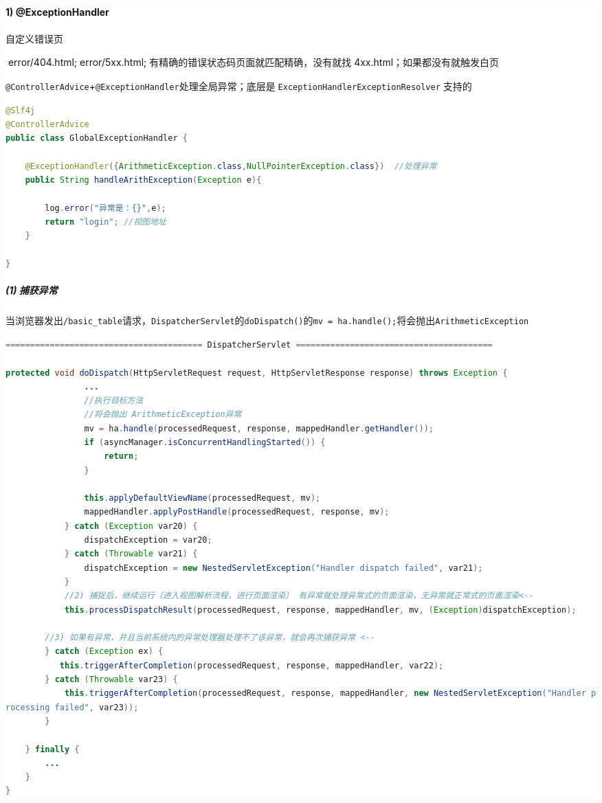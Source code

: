 

#### 1) @ExceptionHandler

自定义错误页

​	error/404.html;  error/5xx.html; 有精确的错误状态码页面就匹配精确，没有就找 4xx.html；如果都没有就触发白页

`@ControllerAdvice`+`@ExceptionHandler`处理全局异常；底层是 `ExceptionHandlerExceptionResolver` 支持的

```java
@Slf4j
@ControllerAdvice
public class GlobalExceptionHandler {

    @ExceptionHandler({ArithmeticException.class,NullPointerException.class})  //处理异常
    public String handleArithException(Exception e){

        log.error("异常是：{}",e);
        return "login"; //视图地址
    }
    
}
```



##### (1) 捕获异常

当浏览器发出`/basic_table`请求，`DispatcherServlet`的`doDispatch()`的`mv = ha.handle();`将会抛出`ArithmeticException`

```java
======================================== DispatcherServlet ========================================

protected void doDispatch(HttpServletRequest request, HttpServletResponse response) throws Exception {
    			...
                //执行目标方法
                //将会抛出 ArithmeticException异常
                mv = ha.handle(processedRequest, response, mappedHandler.getHandler());
                if (asyncManager.isConcurrentHandlingStarted()) {
                    return;
                }

                this.applyDefaultViewName(processedRequest, mv);
                mappedHandler.applyPostHandle(processedRequest, response, mv);
            } catch (Exception var20) {
                dispatchException = var20;
            } catch (Throwable var21) {
                dispatchException = new NestedServletException("Handler dispatch failed", var21);
            }
            //2) 捕捉后，继续运行（进入视图解析流程，进行页面渲染） 有异常就处理异常式的页面渲染，无异常就正常式的页面渲染<--
            this.processDispatchResult(processedRequest, response, mappedHandler, mv, (Exception)dispatchException);
		
		//3) 如果有异常，并且当前系统内的异常处理器处理不了该异常，就会再次捕获异常 <--
        } catch (Exception ex) { 
           this.triggerAfterCompletion(processedRequest, response, mappedHandler, var22);
        } catch (Throwable var23) {
            this.triggerAfterCompletion(processedRequest, response, mappedHandler, new NestedServletException("Handler processing failed", var23));
        }

    } finally {
        ...
    }
}
```